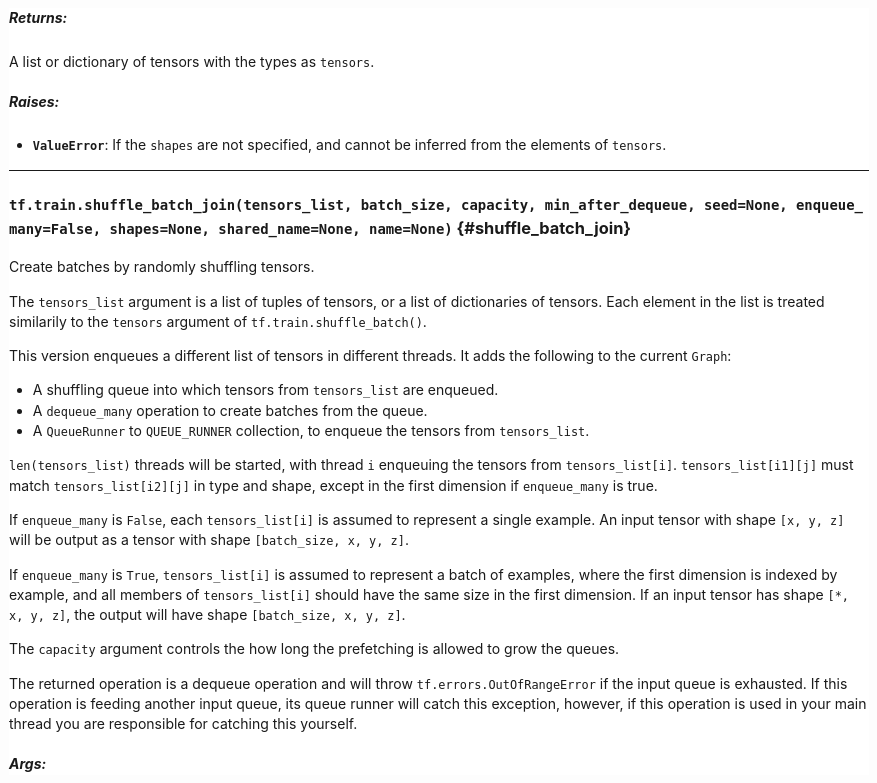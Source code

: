 ##### Returns:

  A list or dictionary of tensors with the types as `tensors`.

##### Raises:


*  <b>`ValueError`</b>: If the `shapes` are not specified, and cannot be
    inferred from the elements of `tensors`.


- - -

### `tf.train.shuffle_batch_join(tensors_list, batch_size, capacity, min_after_dequeue, seed=None, enqueue_many=False, shapes=None, shared_name=None, name=None)` {#shuffle_batch_join}

Create batches by randomly shuffling tensors.

The `tensors_list` argument is a list of tuples of tensors, or a list of
dictionaries of tensors.  Each element in the list is treated similarily
to the `tensors` argument of `tf.train.shuffle_batch()`.

This version enqueues a different list of tensors in different threads.
It adds the following to the current `Graph`:

* A shuffling queue into which tensors from `tensors_list` are enqueued.
* A `dequeue_many` operation to create batches from the queue.
* A `QueueRunner` to `QUEUE_RUNNER` collection, to enqueue the tensors
  from `tensors_list`.

`len(tensors_list)` threads will be started, with thread `i` enqueuing
the tensors from `tensors_list[i]`. `tensors_list[i1][j]` must match
`tensors_list[i2][j]` in type and shape, except in the first dimension if
`enqueue_many` is true.

If `enqueue_many` is `False`, each `tensors_list[i]` is assumed
to represent a single example.  An input tensor with shape `[x, y, z]`
will be output as a tensor with shape `[batch_size, x, y, z]`.

If `enqueue_many` is `True`, `tensors_list[i]` is assumed to
represent a batch of examples, where the first dimension is indexed
by example, and all members of `tensors_list[i]` should have the
same size in the first dimension.  If an input tensor has shape `[*, x,
y, z]`, the output will have shape `[batch_size, x, y, z]`.

The `capacity` argument controls the how long the prefetching is allowed to
grow the queues.

The returned operation is a dequeue operation and will throw
`tf.errors.OutOfRangeError` if the input queue is exhausted. If this
operation is feeding another input queue, its queue runner will catch
this exception, however, if this operation is used in your main thread
you are responsible for catching this yourself.

##### Args:
